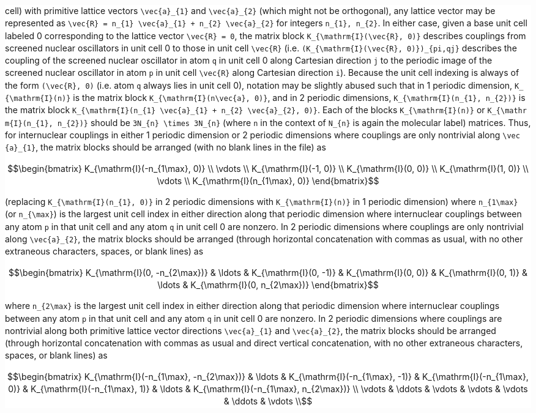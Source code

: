 cell) with primitive lattice vectors ``\vec{a}_{1}`` and
``\vec{a}_{2}`` (which might not be orthogonal), any lattice vector
may be represented as ``\vec{R} = n_{1} \vec{a}_{1} + n_{2}
\vec{a}_{2}`` for integers ``n_{1}, n_{2}``. In either case, given a
base unit cell labeled 0 corresponding to the lattice vector ``\vec{R}
= 0``, the matrix block ``K_{\mathrm{I}(\vec{R}, 0)}`` describes
couplings from screened nuclear oscillators in unit cell 0 to those in
unit cell ``\vec{R}`` (i.e. ``(K_{\mathrm{I}(\vec{R}, 0)})_{pi,qj}``
describes the coupling of the screened nuclear oscillator in atom
``q`` in unit cell 0 along Cartesian direction ``j`` to the periodic
image of the screened nuclear oscillator in atom ``p`` in unit cell
``\vec{R}`` along Cartesian direction ``i``). Because the unit cell
indexing is always of the form ``(\vec{R}, 0)`` (i.e. atom ``q``
always lies in unit cell 0), notation may be slightly abused such that
in 1 periodic dimension, ``K_{\mathrm{I}(n)}`` is the matrix block
``K_{\mathrm{I}(n\vec{a}, 0)}``, and in 2 periodic dimensions,
``K_{\mathrm{I}(n_{1}, n_{2})}`` is the matrix block
``K_{\mathrm{I}(n_{1} \vec{a}_{1} + n_{2} \vec{a}_{2}, 0)}``. Each of
the blocks ``K_{\mathrm{I}(n)}`` or ``K_{\mathrm{I}(n_{1}, n_{2})}``
should be ``3N_{n} \times 3N_{n}`` (where ``n`` in the context of
``N_{n}`` is again the molecular label) matrices. Thus, for
internuclear couplings in either 1 periodic dimension or 2 periodic
dimensions where couplings are only nontrivial along ``\vec{a}_{1}``,
the matrix blocks should be arranged (with no blank lines in the file)
as
```math
\begin{bmatrix}
K_{\mathrm{I}(-n_{1\max}, 0)} \\
\vdots \\
K_{\mathrm{I}(-1, 0)} \\
K_{\mathrm{I}(0, 0)} \\
K_{\mathrm{I}(1, 0)} \\
\vdots \\
K_{\mathrm{I}(n_{1\max}, 0)} 
\end{bmatrix}
```
(replacing ``K_{\mathrm{I}(n_{1}, 0)}`` in 2 periodic dimensions with
``K_{\mathrm{I}(n)}`` in 1 periodic dimension) where ``n_{1\max}`` (or
``n_{\max}``) is the largest unit cell index in either direction along
that periodic dimension where internuclear couplings between any atom
``p`` in that unit cell and any atom ``q`` in unit cell 0 are
nonzero. In 2 periodic dimensions where couplings are only nontrivial
along ``\vec{a}_{2}``, the matrix blocks should be arranged (through
horizontal concatenation with commas as usual, with no other
extraneous characters, spaces, or blank lines) as
```math
\begin{bmatrix}
K_{\mathrm{I}(0, -n_{2\max})} & \ldots & K_{\mathrm{I}(0, -1)} & K_{\mathrm{I}(0, 0)} & K_{\mathrm{I}(0, 1)} & \ldots & K_{\mathrm{I}(0, n_{2\max})} 
\end{bmatrix}
```
where ``n_{2\max}`` is the largest unit cell index in either direction
along that periodic dimension where internuclear couplings between any
atom ``p`` in that unit cell and any atom ``q`` in unit cell 0 are
nonzero. In 2 periodic dimensions where couplings are nontrivial along
both primitive lattice vector directions ``\vec{a}_{1}`` and
``\vec{a}_{2}``, the matrix blocks should be arranged (through
horizontal concatenation with commas as usual and direct vertical
concatenation, with no other extraneous characters, spaces, or blank
lines) as
```math
\begin{bmatrix}
K_{\mathrm{I}(-n_{1\max}, -n_{2\max})} & \ldots & K_{\mathrm{I}(-n_{1\max}, -1)} & K_{\mathrm{I}(-n_{1\max}, 0)} & K_{\mathrm{I}(-n_{1\max}, 1)} & \ldots & K_{\mathrm{I}(-n_{1\max}, n_{2\max})} \\
\vdots & \ddots & \vdots & \vdots & \vdots & \ddots & \vdots \\
```